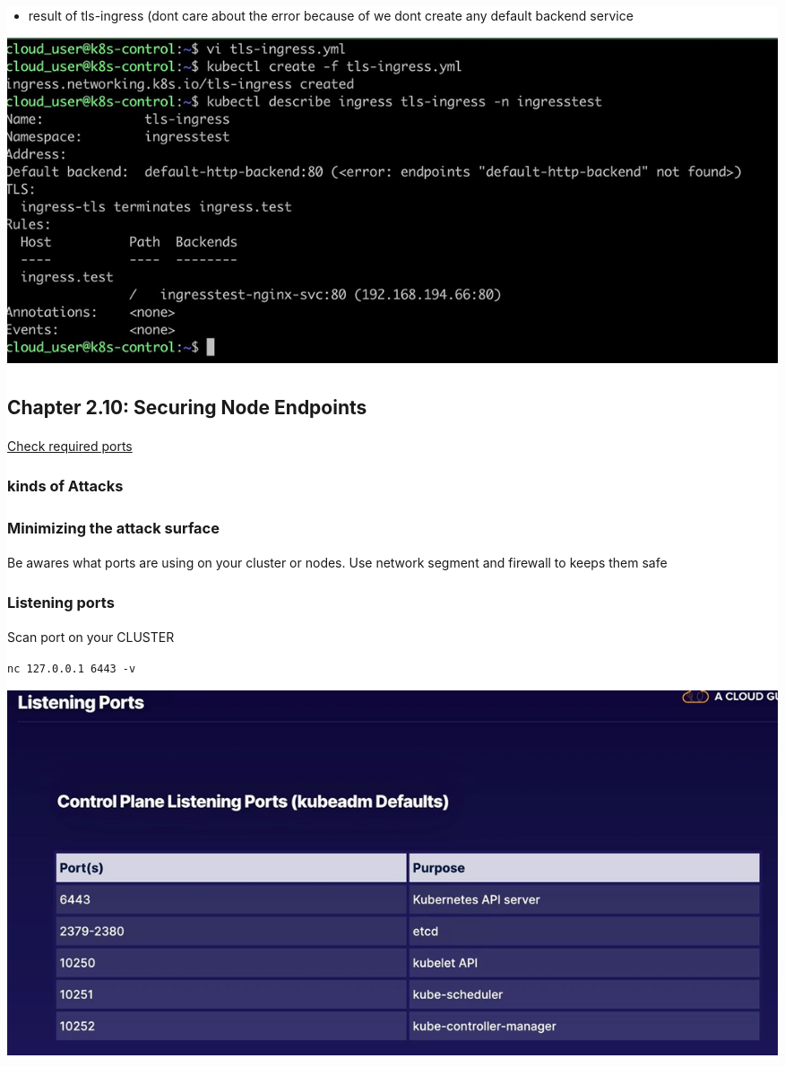 - result of tls-ingress (dont care about the error because of we dont create any default backend service

![tls ingress](https://github.com/hassj/CKS-ACloudGuru/blob/main/Image/15-ingress-tls-lab.JPG "TLS ingress")

## Chapter 2.10: Securing Node Endpoints
[Check required ports](https://kubernetes.io/docs/setup/production-environment/tools/kubeadm/install-kubeadm/#check-required-ports)

### kinds of Attacks

### Minimizing the attack surface
Be awares what ports are using on your cluster or nodes. Use network segment and firewall to keeps them safe

### Listening ports
Scan port on your CLUSTER

`nc 127.0.0.1 6443 -v`

![Listenning ports on control plane node](https://github.com/hassj/CKS-ACloudGuru/blob/main/Image/16-Listenning-ports.JPG "Listenning ports")
